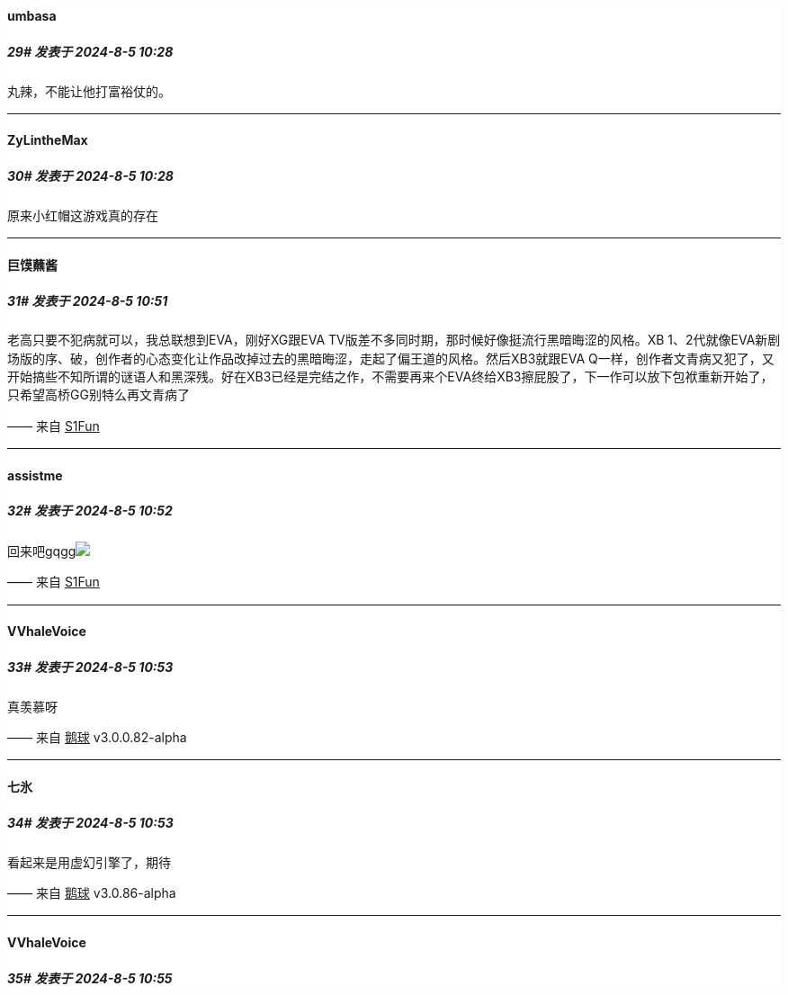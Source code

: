 ####  umbasa  
##### 29#       发表于 2024-8-5 10:28

丸辣，不能让他打富裕仗的。

*****

####  ZyLintheMax  
##### 30#       发表于 2024-8-5 10:28

原来小红帽这游戏真的存在

*****

####  巨馍蘸酱  
##### 31#       发表于 2024-8-5 10:51

老高只要不犯病就可以，我总联想到EVA，刚好XG跟EVA TV版差不多同时期，那时候好像挺流行黑暗晦涩的风格。XB 1、2代就像EVA新剧场版的序、破，创作者的心态变化让作品改掉过去的黑暗晦涩，走起了偏王道的风格。然后XB3就跟EVA Q一样，创作者文青病又犯了，又开始搞些不知所谓的谜语人和黑深残。好在XB3已经是完结之作，不需要再来个EVA终给XB3擦屁股了，下一作可以放下包袱重新开始了，只希望高桥GG别特么再文青病了

—— 来自 [S1Fun](https://s1fun.koalcat.com)

*****

####  assistme  
##### 32#       发表于 2024-8-5 10:52

回来吧gqgg<img src="https://static.saraba1st.com/image/smiley/face2017/139.png" referrerpolicy="no-referrer">

—— 来自 [S1Fun](https://s1fun.koalcat.com)

*****

####  VVhaleVoice  
##### 33#       发表于 2024-8-5 10:53

真羡慕呀

—— 来自 [鹅球](https://www.pgyer.com/xfPejhuq) v3.0.0.82-alpha

*****

####  七氷  
##### 34#       发表于 2024-8-5 10:53

看起来是用虚幻引擎了，期待

—— 来自 [鹅球](https://www.pgyer.com/xfPejhuq) v3.0.86-alpha

*****

####  VVhaleVoice  
##### 35#       发表于 2024-8-5 10:55
